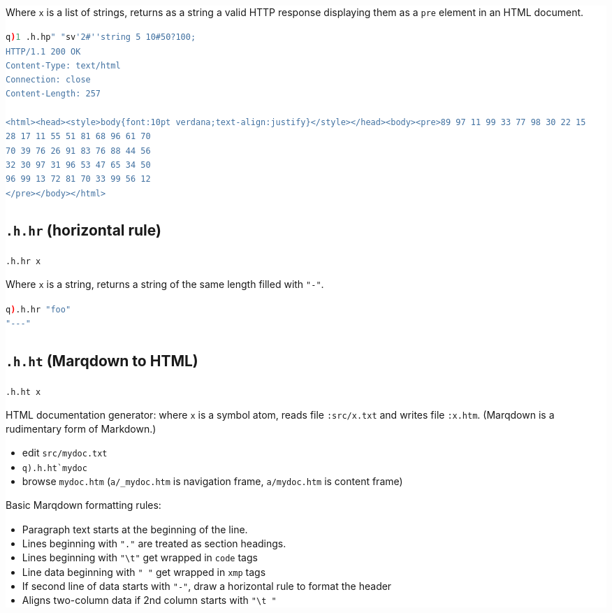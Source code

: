 Where `x` is a list of strings, returns as a string a valid HTTP response displaying them as a `pre` element in an HTML document.

```q
q)1 .h.hp" "sv'2#''string 5 10#50?100;
HTTP/1.1 200 OK
Content-Type: text/html
Connection: close
Content-Length: 257

<html><head><style>body{font:10pt verdana;text-align:justify}</style></head><body><pre>89 97 11 99 33 77 98 30 22 15
28 17 11 55 51 81 68 96 61 70
70 39 76 26 91 83 76 88 44 56
32 30 97 31 96 53 47 65 34 50
96 99 13 72 81 70 33 99 56 12
</pre></body></html>
```


## `.h.hr` (horizontal rule)

```txt
.h.hr x
```

Where `x` is a string, returns a string of the same length filled with `"-"`.
```q
q).h.hr "foo"
"---"
```


## `.h.ht` (Marqdown to HTML)

```txt
.h.ht x
```

HTML documentation generator: 
where `x` is a symbol atom, reads file `:src/x.txt` and writes file `:x.htm`.
(Marqdown is a rudimentary form of Markdown.)

- edit `src/mydoc.txt`
- ``q).h.ht`mydoc``
- browse `mydoc.htm` (`a/_mydoc.htm` is navigation frame, `a/mydoc.htm` is content frame)

Basic Marqdown formatting rules:

- Paragraph text starts at the beginning of the line.
- Lines beginning with `"."` are treated as section headings.
- Lines beginning with `"\t"` get wrapped in `code` tags
- Line data beginning with `" "` get wrapped in `xmp` tags
- If second line of data starts with `"-"`, draw a horizontal rule to format the header
- Aligns two-column data if 2nd column starts with `"\t "`
